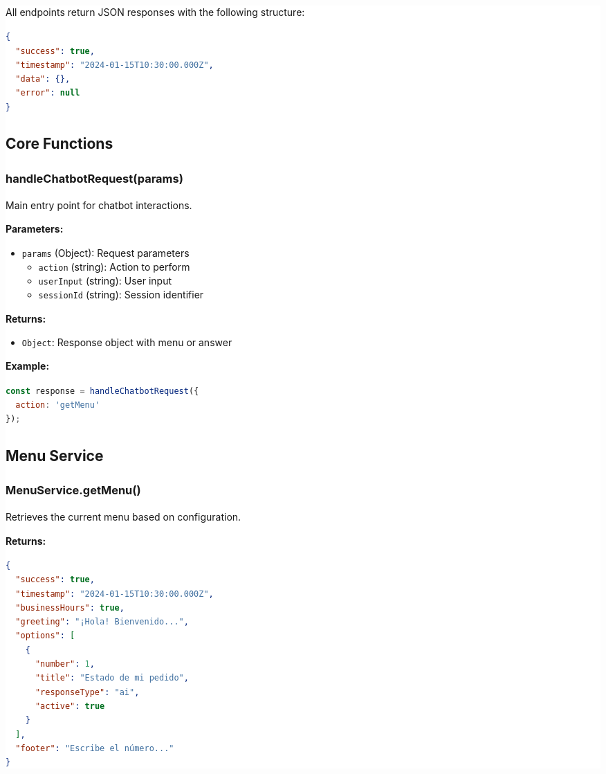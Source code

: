 All endpoints return JSON responses with the following structure:

```json
{
  "success": true,
  "timestamp": "2024-01-15T10:30:00.000Z",
  "data": {},
  "error": null
}
```

## Core Functions

### handleChatbotRequest(params)

Main entry point for chatbot interactions.

**Parameters:**
- `params` (Object): Request parameters
  - `action` (string): Action to perform
  - `userInput` (string): User input
  - `sessionId` (string): Session identifier

**Returns:**
- `Object`: Response object with menu or answer

**Example:**
```javascript
const response = handleChatbotRequest({
  action: 'getMenu'
});
```

## Menu Service

### MenuService.getMenu()

Retrieves the current menu based on configuration.

**Returns:**
```json
{
  "success": true,
  "timestamp": "2024-01-15T10:30:00.000Z",
  "businessHours": true,
  "greeting": "¡Hola! Bienvenido...",
  "options": [
    {
      "number": 1,
      "title": "Estado de mi pedido",
      "responseType": "ai",
      "active": true
    }
  ],
  "footer": "Escribe el número..."
}
```

